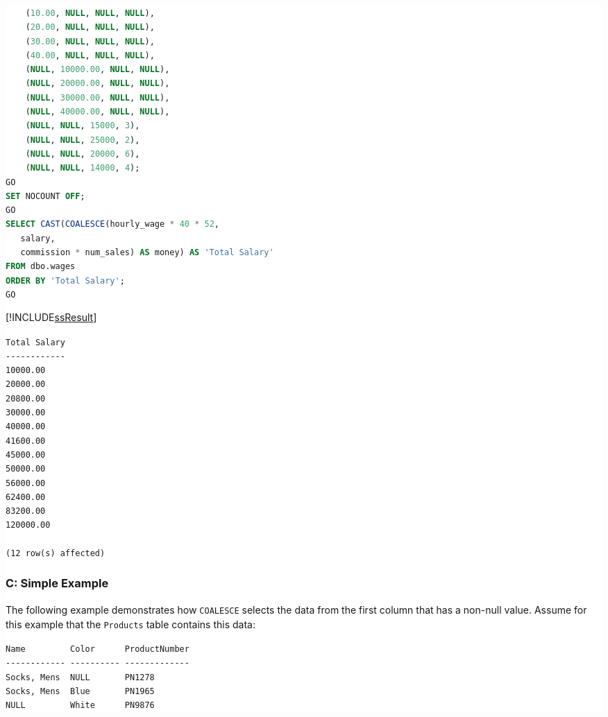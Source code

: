 ```sql  
    (10.00, NULL, NULL, NULL),  
    (20.00, NULL, NULL, NULL),  
    (30.00, NULL, NULL, NULL),  
    (40.00, NULL, NULL, NULL),  
    (NULL, 10000.00, NULL, NULL),  
    (NULL, 20000.00, NULL, NULL),  
    (NULL, 30000.00, NULL, NULL),  
    (NULL, 40000.00, NULL, NULL),  
    (NULL, NULL, 15000, 3),  
    (NULL, NULL, 25000, 2),  
    (NULL, NULL, 20000, 6),  
    (NULL, NULL, 14000, 4);  
GO  
SET NOCOUNT OFF;  
GO  
SELECT CAST(COALESCE(hourly_wage * 40 * 52,   
   salary,   
   commission * num_sales) AS money) AS 'Total Salary'   
FROM dbo.wages  
ORDER BY 'Total Salary';  
GO  
```  
  
 [!INCLUDE[ssResult](../../includes/ssresult-md.md)]  
  
 ```   
 Total Salary  
 ------------  
 10000.00  
 20000.00  
 20800.00  
 30000.00  
 40000.00  
 41600.00  
 45000.00  
 50000.00  
 56000.00  
 62400.00  
 83200.00  
 120000.00  
  
 (12 row(s) affected)
 ```  
  
### C: Simple Example  
 The following example demonstrates how `COALESCE` selects the data from the first column that has a non-null value. Assume for this example that the `Products` table contains this data:  
  
 ```  
 Name         Color      ProductNumber  
 ------------ ---------- -------------  
 Socks, Mens  NULL       PN1278  
 Socks, Mens  Blue       PN1965  
 NULL         White      PN9876
 ```  
  